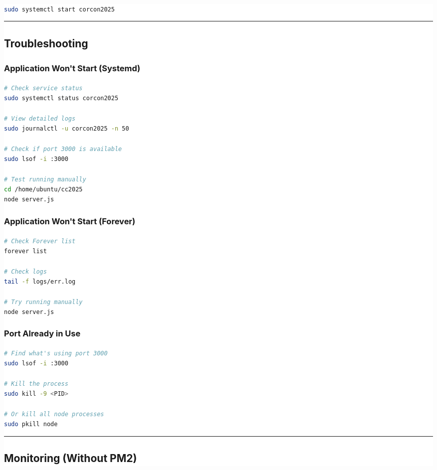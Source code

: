 ```bash
sudo systemctl start corcon2025
```

---

## Troubleshooting

### Application Won't Start (Systemd)

```bash
# Check service status
sudo systemctl status corcon2025

# View detailed logs
sudo journalctl -u corcon2025 -n 50

# Check if port 3000 is available
sudo lsof -i :3000

# Test running manually
cd /home/ubuntu/cc2025
node server.js
```

### Application Won't Start (Forever)

```bash
# Check Forever list
forever list

# Check logs
tail -f logs/err.log

# Try running manually
node server.js
```

### Port Already in Use

```bash
# Find what's using port 3000
sudo lsof -i :3000

# Kill the process
sudo kill -9 <PID>

# Or kill all node processes
sudo pkill node
```

---

## Monitoring (Without PM2)
